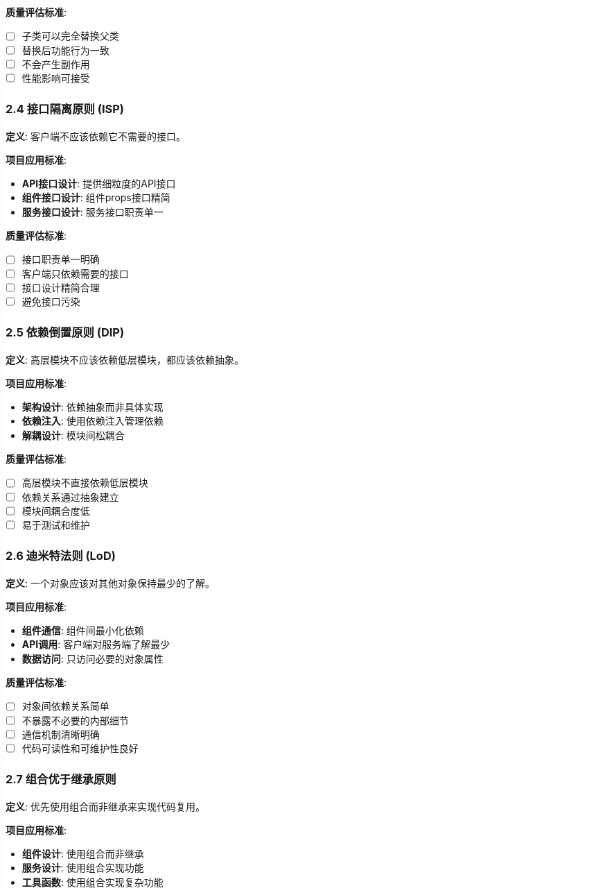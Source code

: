 **质量评估标准**:
- [ ] 子类可以完全替换父类
- [ ] 替换后功能行为一致
- [ ] 不会产生副作用
- [ ] 性能影响可接受

### 2.4 接口隔离原则 (ISP)
**定义**: 客户端不应该依赖它不需要的接口。

**项目应用标准**:
- **API接口设计**: 提供细粒度的API接口
- **组件接口设计**: 组件props接口精简
- **服务接口设计**: 服务接口职责单一

**质量评估标准**:
- [ ] 接口职责单一明确
- [ ] 客户端只依赖需要的接口
- [ ] 接口设计精简合理
- [ ] 避免接口污染

### 2.5 依赖倒置原则 (DIP)
**定义**: 高层模块不应该依赖低层模块，都应该依赖抽象。

**项目应用标准**:
- **架构设计**: 依赖抽象而非具体实现
- **依赖注入**: 使用依赖注入管理依赖
- **解耦设计**: 模块间松耦合

**质量评估标准**:
- [ ] 高层模块不直接依赖低层模块
- [ ] 依赖关系通过抽象建立
- [ ] 模块间耦合度低
- [ ] 易于测试和维护

### 2.6 迪米特法则 (LoD)
**定义**: 一个对象应该对其他对象保持最少的了解。

**项目应用标准**:
- **组件通信**: 组件间最小化依赖
- **API调用**: 客户端对服务端了解最少
- **数据访问**: 只访问必要的对象属性

**质量评估标准**:
- [ ] 对象间依赖关系简单
- [ ] 不暴露不必要的内部细节
- [ ] 通信机制清晰明确
- [ ] 代码可读性和可维护性良好

### 2.7 组合优于继承原则
**定义**: 优先使用组合而非继承来实现代码复用。

**项目应用标准**:
- **组件设计**: 使用组合而非继承
- **服务设计**: 使用组合实现功能
- **工具函数**: 使用组合实现复杂功能
